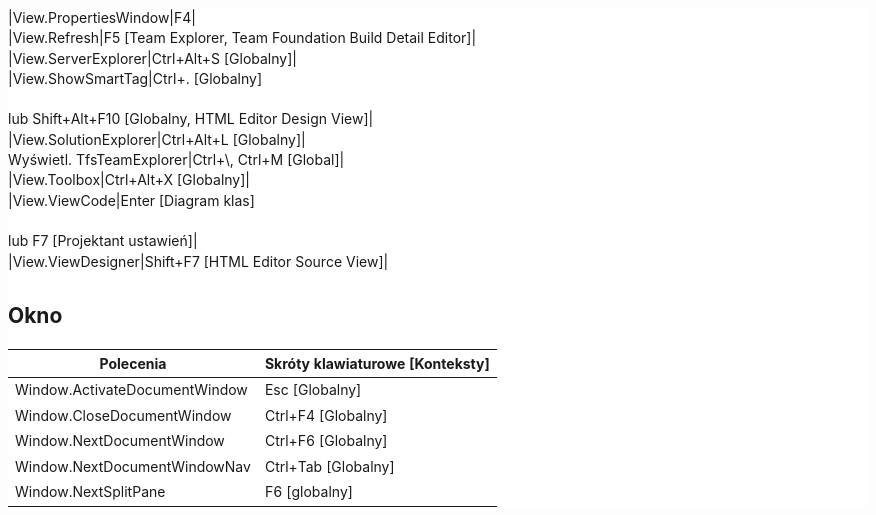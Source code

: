 |View.PropertiesWindow|F4|  
|View.Refresh|F5 [Team Explorer, Team Foundation Build Detail Editor]|  
|View.ServerExplorer|Ctrl+Alt+S [Globalny]|  
|View.ShowSmartTag|Ctrl+. [Globalny]<br /><br /> lub Shift+Alt+F10 [Globalny, HTML Editor Design View]|  
|View.SolutionExplorer|Ctrl+Alt+L [Globalny]|  
Wyświetl. TfsTeamExplorer|Ctrl+\\, Ctrl+M [Global]|  
|View.Toolbox|Ctrl+Alt+X [Globalny]|  
|View.ViewCode|Enter [Diagram klas]<br /><br /> lub F7 [Projektant ustawień]|  
|View.ViewDesigner|Shift+F7 [HTML Editor Source View]|  
  
##  <a name="bkmk_window"></a> Okno  
  
|Polecenia|Skróty klawiaturowe [Konteksty]|  
|--------------|-------------------------------------|  
|Window.ActivateDocumentWindow|Esc [Globalny]|  
|Window.CloseDocumentWindow|Ctrl+F4 [Globalny]|  
|Window.NextDocumentWindow|Ctrl+F6 [Globalny]|  
|Window.NextDocumentWindowNav|Ctrl+Tab [Globalny]|  
|Window.NextSplitPane|F6 [globalny]|



